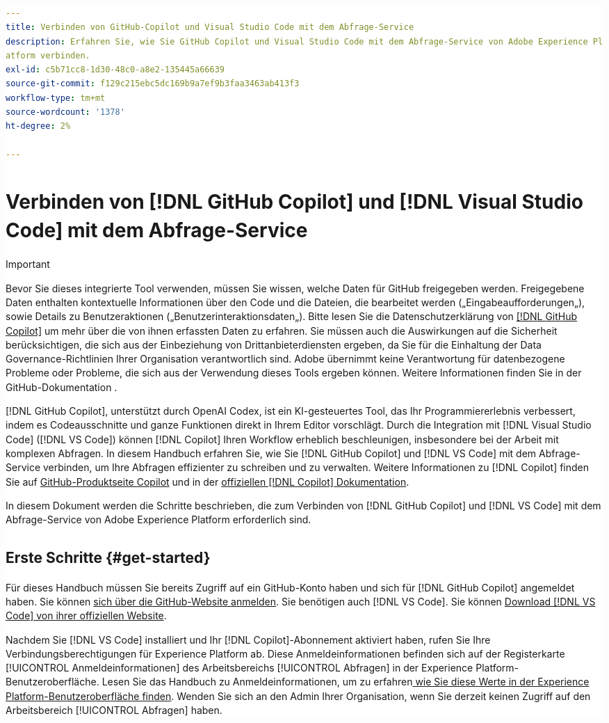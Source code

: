 ```yaml
---
title: Verbinden von GitHub-Copilot und Visual Studio Code mit dem Abfrage-Service
description: Erfahren Sie, wie Sie GitHub Copilot und Visual Studio Code mit dem Abfrage-Service von Adobe Experience Platform verbinden.
exl-id: c5b71cc8-1d30-48c0-a8e2-135445a66639
source-git-commit: f129c215ebc5dc169b9a7ef9b3faa3463ab413f3
workflow-type: tm+mt
source-wordcount: '1378'
ht-degree: 2%

---
```


# Verbinden von [!DNL GitHub Copilot] und [!DNL Visual Studio Code] mit dem Abfrage-Service

>[!IMPORTANT]
>
>Bevor Sie dieses integrierte Tool verwenden, müssen Sie wissen, welche Daten für GitHub freigegeben werden. Freigegebene Daten enthalten kontextuelle Informationen über den Code und die Dateien, die bearbeitet werden („Eingabeaufforderungen„), sowie Details zu Benutzeraktionen („Benutzerinteraktionsdaten„).  Bitte lesen Sie die Datenschutzerklärung von [[!DNL GitHub Copilot]](https://docs.github.com/en/site-policy/privacy-policies/github-general-privacy-statement#github-privacy-statement) um mehr über die von ihnen erfassten Daten zu erfahren. Sie müssen auch die Auswirkungen auf die Sicherheit berücksichtigen, die sich aus der Einbeziehung von Drittanbieterdiensten ergeben, da Sie für die Einhaltung der Data Governance-Richtlinien Ihrer Organisation verantwortlich sind. Adobe übernimmt keine Verantwortung für datenbezogene Probleme oder Probleme, die sich aus der Verwendung dieses Tools ergeben können. Weitere Informationen finden Sie in der GitHub-Dokumentation .

[!DNL GitHub Copilot], unterstützt durch OpenAI Codex, ist ein KI-gesteuertes Tool, das Ihr Programmiererlebnis verbessert, indem es Codeausschnitte und ganze Funktionen direkt in Ihrem Editor vorschlägt. Durch die Integration mit [!DNL Visual Studio Code] ([!DNL VS Code]) können [!DNL Copilot] Ihren Workflow erheblich beschleunigen, insbesondere bei der Arbeit mit komplexen Abfragen. In diesem Handbuch erfahren Sie, wie Sie [!DNL GitHub Copilot] und [!DNL VS Code] mit dem Abfrage-Service verbinden, um Ihre Abfragen effizienter zu schreiben und zu verwalten. Weitere Informationen zu [!DNL Copilot] finden Sie auf [GitHub-Produktseite Copilot](https://github.com/pricing) und in der [offiziellen [!DNL Copilot] Dokumentation](https://docs.github.com/en/copilot/about-github-copilot/what-is-github-copilot).

In diesem Dokument werden die Schritte beschrieben, die zum Verbinden von [!DNL GitHub Copilot] und [!DNL VS Code] mit dem Abfrage-Service von Adobe Experience Platform erforderlich sind.

## Erste Schritte {#get-started}

Für dieses Handbuch müssen Sie bereits Zugriff auf ein GitHub-Konto haben und sich für [!DNL GitHub Copilot] angemeldet haben. Sie können [sich über die GitHub-Website anmelden](https://github.com/github-copilot/signup). Sie benötigen auch [!DNL VS Code]. Sie können [Download [!DNL VS Code]  von ihrer offiziellen Website](https://code.visualstudio.com/download).

Nachdem Sie [!DNL VS Code] installiert und Ihr [!DNL Copilot]-Abonnement aktiviert haben, rufen Sie Ihre Verbindungsberechtigungen für Experience Platform ab. Diese Anmeldeinformationen befinden sich auf der Registerkarte [!UICONTROL Anmeldeinformationen] des Arbeitsbereichs [!UICONTROL Abfragen] in der Experience Platform-Benutzeroberfläche. Lesen Sie das Handbuch zu Anmeldeinformationen, um zu erfahren[&#x200B; wie Sie diese Werte in der Experience Platform-Benutzeroberfläche finden](../ui/credentials.md). Wenden Sie sich an den Admin Ihrer Organisation, wenn Sie derzeit keinen Zugriff auf den Arbeitsbereich [!UICONTROL Abfragen] haben.
